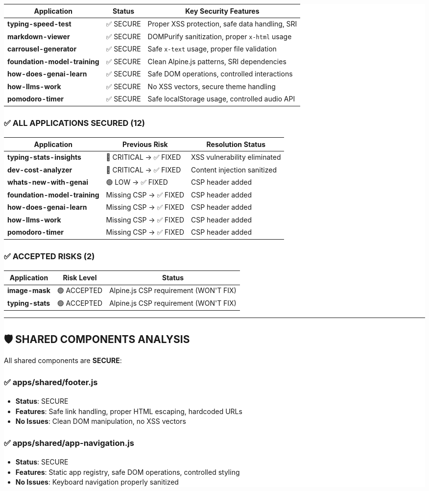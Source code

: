 | Application | Status | Key Security Features |
|-------------|--------|----------------------|
| **typing-speed-test** | ✅ SECURE | Proper XSS protection, safe data handling, SRI |
| **markdown-viewer** | ✅ SECURE | DOMPurify sanitization, proper `x-html` usage |
| **carrousel-generator** | ✅ SECURE | Safe `x-text` usage, proper file validation |
| **foundation-model-training** | ✅ SECURE | Clean Alpine.js patterns, SRI dependencies |
| **how-does-genai-learn** | ✅ SECURE | Safe DOM operations, controlled interactions |
| **how-llms-work** | ✅ SECURE | No XSS vectors, secure theme handling |
| **pomodoro-timer** | ✅ SECURE | Safe localStorage usage, controlled audio API |

### ✅ **ALL APPLICATIONS SECURED (12)**

| Application | Previous Risk | Resolution Status |
|-------------|---------------|-------------------|
| **typing-stats-insights** | 🔴 CRITICAL → ✅ FIXED | XSS vulnerability eliminated |
| **dev-cost-analyzer** | 🔴 CRITICAL → ✅ FIXED | Content injection sanitized |
| **whats-new-with-genai** | 🟢 LOW → ✅ FIXED | CSP header added |
| **foundation-model-training** | Missing CSP → ✅ FIXED | CSP header added |
| **how-does-genai-learn** | Missing CSP → ✅ FIXED | CSP header added |
| **how-llms-work** | Missing CSP → ✅ FIXED | CSP header added |
| **pomodoro-timer** | Missing CSP → ✅ FIXED | CSP header added |

### ✅ **ACCEPTED RISKS (2)**

| Application | Risk Level | Status |
|-------------|------------|--------|
| **image-mask** | 🟢 ACCEPTED | Alpine.js CSP requirement (WON'T FIX) |
| **typing-stats** | 🟢 ACCEPTED | Alpine.js CSP requirement (WON'T FIX) |

---

## 🛡️ SHARED COMPONENTS ANALYSIS

All shared components are **SECURE**:

### ✅ apps/shared/footer.js
- **Status**: SECURE
- **Features**: Safe link handling, proper HTML escaping, hardcoded URLs
- **No Issues**: Clean DOM manipulation, no XSS vectors

### ✅ apps/shared/app-navigation.js  
- **Status**: SECURE
- **Features**: Static app registry, safe DOM operations, controlled styling
- **No Issues**: Keyboard navigation properly sanitized
